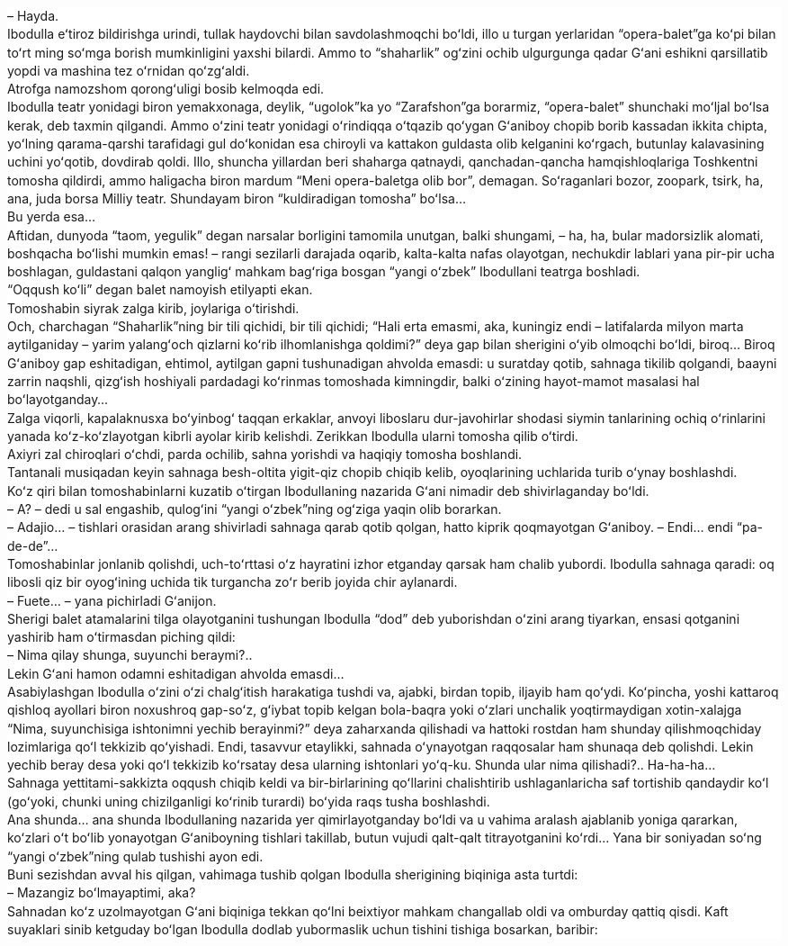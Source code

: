 – Hayda.  
Ibodulla eʻtiroz bildirishga urindi, tullak haydovchi bilan savdolashmoqchi boʻldi, illo u turgan yerlaridan “opera-balet”ga koʻpi bilan toʻrt ming soʻmga borish mumkinligini yaxshi bilardi. Ammo to “shaharlik” ogʻzini ochib ulgurgunga qadar Gʻani eshikni qarsillatib yopdi va mashina tez oʻrnidan qoʻzgʻaldi.  
Atrofga namozshom qorongʻuligi bosib kelmoqda edi.  
Ibodulla teatr yonidagi biron yemakxonaga, deylik, “ugolok”ka yo “Zarafshon”ga borarmiz, “opera-balet” shunchaki moʻljal boʻlsa kerak, deb taxmin qilgandi. Ammo oʻzini teatr yonidagi oʻrindiqqa oʻtqazib qoʻygan Gʻaniboy chopib borib kassadan ikkita chipta, yoʻlning qarama-qarshi tarafidagi gul doʻkonidan esa chiroyli va kattakon guldasta olib kelganini koʻrgach, butunlay kalavasining uchini yoʻqotib, dovdirab qoldi. Illo, shuncha yillardan beri shaharga qatnaydi, qanchadan-qancha hamqishloqlariga Toshkentni tomosha qildirdi, ammo haligacha biron mardum “Meni opera-baletga olib bor”, demagan. Soʻraganlari bozor, zoopark, tsirk, ha, ana, juda borsa Milliy teatr. Shundayam biron “kuldiradigan tomosha” boʻlsa…  
Bu yerda esa…  
Aftidan, dunyoda “taom, yegulik” degan narsalar borligini tamomila unutgan, balki shungami, – ha, ha, bular madorsizlik alomati, boshqacha boʻlishi mumkin emas! – rangi sezilarli darajada oqarib, kalta-kalta nafas olayotgan, nechukdir lablari yana pir-pir ucha boshlagan, guldastani qalqon yangligʻ mahkam bagʻriga bosgan “yangi oʻzbek” Ibodullani teatrga boshladi.  
“Oqqush koʻli” degan balet namoyish etilyapti ekan.  
Tomoshabin siyrak zalga kirib, joylariga oʻtirishdi.  
Och, charchagan “Shaharlik”ning bir tili qichidi, bir tili qichidi; “Hali erta emasmi, aka, kuningiz endi – latifalarda milyon marta aytilganiday – yarim yalangʻoch qizlarni koʻrib ilhomlanishga qoldimi?” deya gap bilan sherigini oʻyib olmoqchi boʻldi, biroq… Biroq Gʻaniboy gap eshitadigan, ehtimol, aytilgan gapni tushunadigan ahvolda emasdi: u suratday qotib, sahnaga tikilib qolgandi, baayni zarrin naqshli, qizgʻish hoshiyali pardadagi koʻrinmas tomoshada kimningdir, balki oʻzining hayot-mamot masalasi hal boʻlayotganday…  
Zalga viqorli, kapalaknusxa boʻyinbogʻ taqqan erkaklar, anvoyi liboslaru dur-javohirlar shodasi siymin tanlarining ochiq oʻrinlarini yanada koʻz-koʻzlayotgan kibrli ayolar kirib kelishdi. Zerikkan Ibodulla ularni tomosha qilib oʻtirdi.  
Axiyri zal chiroqlari oʻchdi, parda ochilib, sahna yorishdi va haqiqiy tomosha boshlandi.  
Tantanali musiqadan keyin sahnaga besh-oltita yigit-qiz chopib chiqib kelib, oyoqlarining uchlarida turib oʻynay boshlashdi.  
Koʻz qiri bilan tomoshabinlarni kuzatib oʻtirgan Ibodullaning nazarida Gʻani nimadir deb shivirlaganday boʻldi.  
– A? – dedi u sal engashib, qulogʻini “yangi oʻzbek”ning ogʻziga yaqin olib borarkan.  
– Adajio… – tishlari orasidan arang shivirladi sahnaga qarab qotib qolgan, hatto kiprik qoqmayotgan Gʻaniboy. – Endi… endi “pa-de-de”…  
Tomoshabinlar jonlanib qolishdi, uch-toʻrttasi oʻz hayratini izhor etganday qarsak ham chalib yubordi. Ibodulla sahnaga qaradi: oq libosli qiz bir oyogʻining uchida tik turgancha zoʻr berib joyida chir aylanardi.  
– Fuete… – yana pichirladi Gʻanijon.  
Sherigi balet atamalarini tilga olayotganini tushungan Ibodulla “dod” deb yuborishdan oʻzini arang tiyarkan, ensasi qotganini yashirib ham oʻtirmasdan piching qildi:  
– Nima qilay shunga, suyunchi beraymi?..  
Lekin Gʻani hamon odamni eshitadigan ahvolda emasdi…  
Asabiylashgan Ibodulla oʻzini oʻzi chalgʻitish harakatiga tushdi va, ajabki, birdan topib, iljayib ham qoʻydi. Koʻpincha, yoshi kattaroq qishloq ayollari biron noxushroq gap-soʻz, gʻiybat topib kelgan bola-baqra yoki oʻzlari unchalik yoqtirmaydigan xotin-xalajga “Nima, suyunchisiga ishtonimni yechib berayinmi?” deya zaharxanda qilishadi va hattoki rostdan ham shunday qilishmoqchiday lozimlariga qoʻl tekkizib qoʻyishadi. Endi, tasavvur etaylikki, sahnada oʻynayotgan raqqosalar ham shunaqa deb qolishdi. Lekin yechib beray desa yoki qoʻl tekkizib koʻrsatay desa ularning ishtonlari yoʻq-ku. Shunda ular nima qilishadi?.. Ha-ha-ha…  
Sahnaga yettitami-sakkizta oqqush chiqib keldi va bir-birlarining qoʻllarini chalishtirib ushlaganlaricha saf tortishib qandaydir koʻl (goʻyoki, chunki uning chizilganligi koʻrinib turardi) boʻyida raqs tusha boshlashdi.  
Ana shunda… ana shunda Ibodullaning nazarida yer qimirlayotganday boʻldi va u vahima aralash ajablanib yoniga qararkan, koʻzlari oʻt boʻlib yonayotgan Gʻaniboyning tishlari takillab, butun vujudi qalt-qalt titrayotganini koʻrdi… Yana bir soniyadan soʻng “yangi oʻzbek”ning qulab tushishi ayon edi.  
Buni sezishdan avval his qilgan, vahimaga tushib qolgan Ibodulla sherigining biqiniga asta turtdi:  
– Mazangiz boʻlmayaptimi, aka?  
Sahnadan koʻz uzolmayotgan Gʻani biqiniga tekkan qoʻlni beixtiyor mahkam changallab oldi va omburday qattiq qisdi. Kaft suyaklari sinib ketguday boʻlgan Ibodulla dodlab yubormaslik uchun tishini tishiga bosarkan, baribir:  
